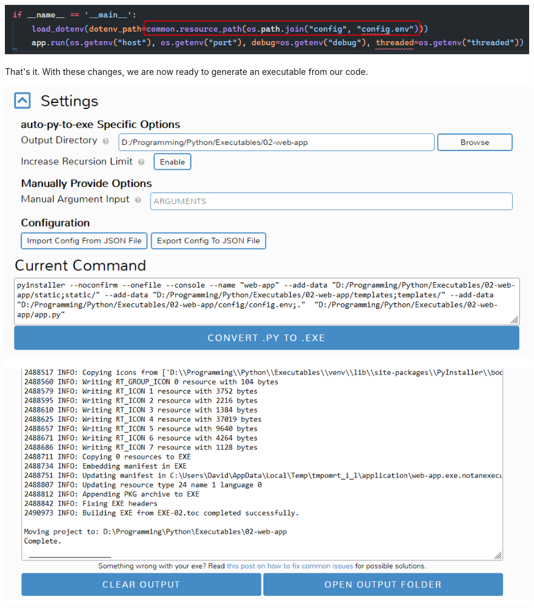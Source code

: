![Path Changes|600](images/python-convert-to-exe/path-changes.png)

That's it. With these changes, we are now ready to generate an executable from our code.

![App Options 2|540](images/python-convert-to-exe/app-options-2.png)

![Conversion Output|500](images/python-convert-to-exe/conversion-output.png)
